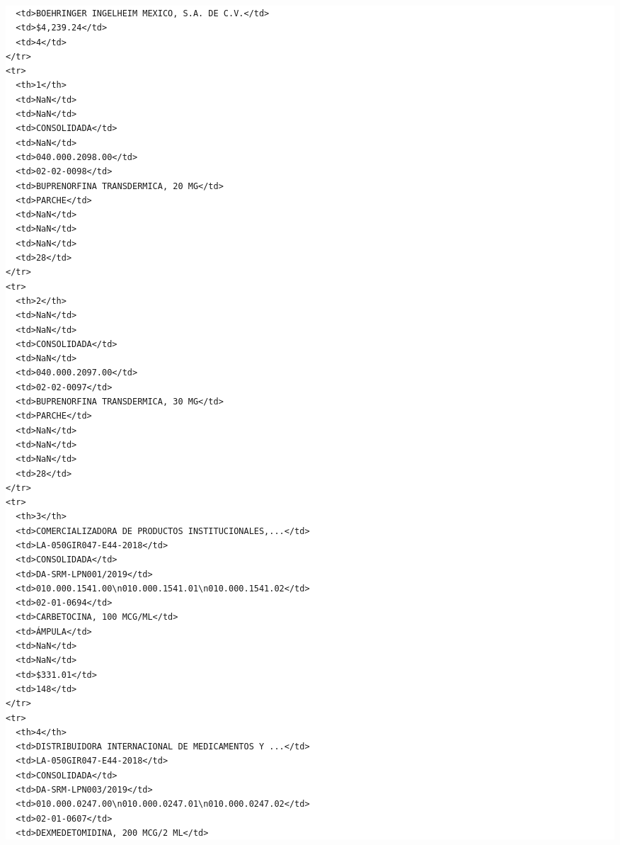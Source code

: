       <td>BOEHRINGER INGELHEIM MEXICO, S.A. DE C.V.</td>
      <td>$4,239.24</td>
      <td>4</td>
    </tr>
    <tr>
      <th>1</th>
      <td>NaN</td>
      <td>NaN</td>
      <td>CONSOLIDADA</td>
      <td>NaN</td>
      <td>040.000.2098.00</td>
      <td>02-02-0098</td>
      <td>BUPRENORFINA TRANSDERMICA, 20 MG</td>
      <td>PARCHE</td>
      <td>NaN</td>
      <td>NaN</td>
      <td>NaN</td>
      <td>28</td>
    </tr>
    <tr>
      <th>2</th>
      <td>NaN</td>
      <td>NaN</td>
      <td>CONSOLIDADA</td>
      <td>NaN</td>
      <td>040.000.2097.00</td>
      <td>02-02-0097</td>
      <td>BUPRENORFINA TRANSDERMICA, 30 MG</td>
      <td>PARCHE</td>
      <td>NaN</td>
      <td>NaN</td>
      <td>NaN</td>
      <td>28</td>
    </tr>
    <tr>
      <th>3</th>
      <td>COMERCIALIZADORA DE PRODUCTOS INSTITUCIONALES,...</td>
      <td>LA-050GIR047-E44-2018</td>
      <td>CONSOLIDADA</td>
      <td>DA-SRM-LPN001/2019</td>
      <td>010.000.1541.00\n010.000.1541.01\n010.000.1541.02</td>
      <td>02-01-0694</td>
      <td>CARBETOCINA, 100 MCG/ML</td>
      <td>ÁMPULA</td>
      <td>NaN</td>
      <td>NaN</td>
      <td>$331.01</td>
      <td>148</td>
    </tr>
    <tr>
      <th>4</th>
      <td>DISTRIBUIDORA INTERNACIONAL DE MEDICAMENTOS Y ...</td>
      <td>LA-050GIR047-E44-2018</td>
      <td>CONSOLIDADA</td>
      <td>DA-SRM-LPN003/2019</td>
      <td>010.000.0247.00\n010.000.0247.01\n010.000.0247.02</td>
      <td>02-01-0607</td>
      <td>DEXMEDETOMIDINA, 200 MCG/2 ML</td>
